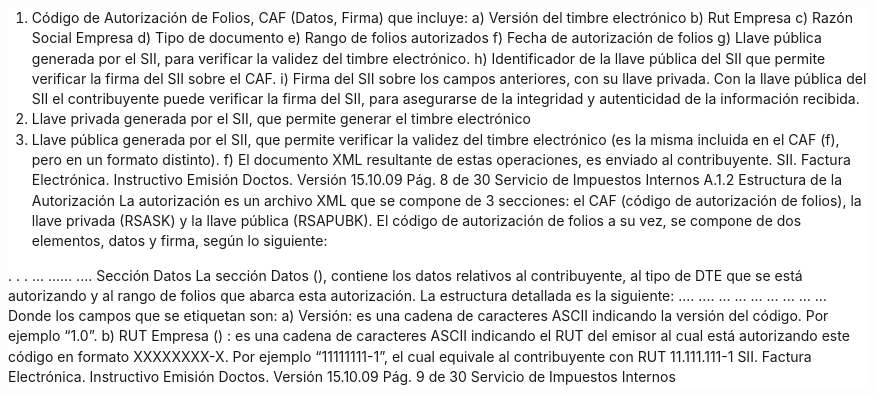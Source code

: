 1. Código de Autorización de Folios, CAF (Datos, Firma) que incluye:
a) Versión del timbre electrónico
b) Rut Empresa
c) Razón Social Empresa
d) Tipo de documento
e) Rango de folios autorizados
f) Fecha de autorización de folios
g) Llave pública generada por el SII, para verificar la validez del timbre
electrónico.
h) Identificador de la llave pública del SII que permite verificar la firma del SII
sobre el CAF.
i) Firma del SII sobre los campos anteriores, con su llave privada. Con la llave
pública del SII el contribuyente puede verificar la firma del SII, para
asegurarse de la integridad y autenticidad de la información recibida.
2. Llave privada generada por el SII, que permite generar el timbre electrónico
3. Llave pública generada por el SII, que permite verificar la validez del timbre
electrónico (es la misma incluida en el CAF (f), pero en un formato distinto).
f) El documento XML resultante de estas operaciones, es enviado al contribuyente.
SII. Factura Electrónica. Instructivo Emisión Doctos. Versión 15.10.09
Pág. 8 de 30
Servicio de Impuestos Internos
A.1.2 Estructura de la Autorización
La autorización es un archivo XML que se compone de 3 secciones: el CAF (código de autorización de
folios), la llave privada (RSASK) y la llave pública (RSAPUBK).
El código de autorización de folios a su vez, se compone de dos elementos, datos y firma, según lo
siguiente:
<AUTORIZACION>
<CAF version=”1.0”>
<DA> .
.
.
</DA>
<FRMA>... <FRMA>
</CAF>
<RSASK> ......</RSASK>
<RSAPUBK> .... </RSAPUBK>
</AUTORIZACION>
Sección Datos
La sección Datos (<DA>), contiene los datos relativos al contribuyente, al tipo de DTE que se está
autorizando y al rango de folios que abarca esta autorización. La estructura detallada es la siguiente:
<CAF version=”1.0”>
<DA>
<RE>.... </RE>
<RS>.... </RS>
<TD>...</TD>
<RNG>
<D>... </D>
<H>... </H>
</RNG>
<FA>... </FA>
<RSAPK> ... </RSAPK>
<IDK> ... <IDK>
</DA>
<FRMA>... </FRMA>
</CAF>
Donde los campos que se etiquetan son:
a) Versión: es una cadena de caracteres ASCII indicando la versión del código. Por ejemplo “1.0”.
b) RUT Empresa (<RE>) : es una cadena de caracteres ASCII indicando el RUT del emisor al cual
está autorizando este código en formato XXXXXXXX-X. Por ejemplo “11111111-1”, el cual
equivale al contribuyente con RUT 11.111.111-1
SII. Factura Electrónica. Instructivo Emisión Doctos. Versión 15.10.09
Pág. 9 de 30
Servicio de Impuestos Internos